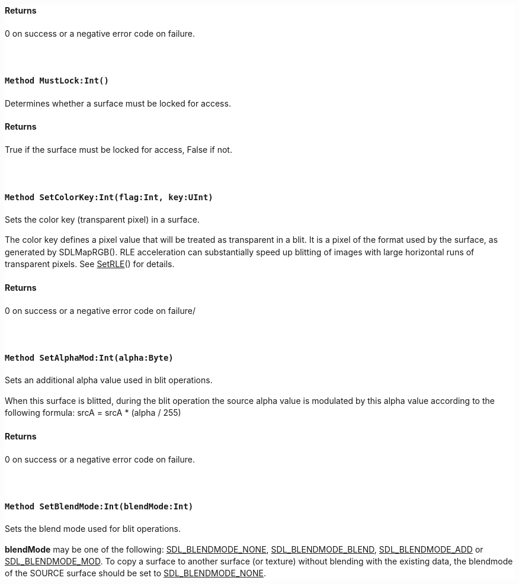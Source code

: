 
#### Returns
0 on success or a negative error code on failure.


<br/>

### `Method MustLock:Int()`

Determines whether a surface must be locked for access.

#### Returns
True if the surface must be locked for access, False if not.


<br/>

### `Method SetColorKey:Int(flag:Int, key:UInt)`

Sets the color key (transparent pixel) in a surface.

The color key defines a pixel value that will be treated as transparent in a blit. It is a pixel of the format used by
the surface, as generated by SDLMapRGB().
RLE acceleration can substantially speed up blitting of images with large horizontal runs of transparent pixels. See [SetRLE](../../../sdl/sdl.sdlsurface/tsdlsurface/#method-setrleintflagint)() for details.


#### Returns
0 on success or a negative error code on failure/


<br/>

### `Method SetAlphaMod:Int(alpha:Byte)`

Sets an additional alpha value used in blit operations.

When this surface is blitted, during the blit operation the source alpha value is modulated by this alpha
value according to the following formula: srcA = srcA * (alpha / 255)


#### Returns
0 on success or a negative error code on failure.


<br/>

### `Method SetBlendMode:Int(blendMode:Int)`

Sets the blend mode used for blit operations.

<b>blendMode</b> may be one of the following: [SDL_BLENDMODE_NONE](../../../sdl/sdl.sdlsurface/#const-sdlblendmodenoneint-00000000), [SDL_BLENDMODE_BLEND](../../../sdl/sdl.sdlsurface/#const-sdlblendmodeblendint-00000001), [SDL_BLENDMODE_ADD](../../../sdl/sdl.sdlsurface/#const-sdlblendmodeaddint-00000002) or [SDL_BLENDMODE_MOD](../../../sdl/sdl.sdlsurface/#const-sdlblendmodemodint-00000004).
To copy a surface to another surface (or texture) without blending with the existing data, the blendmode of the
SOURCE surface should be set to [SDL_BLENDMODE_NONE](../../../sdl/sdl.sdlsurface/#const-sdlblendmodenoneint-00000000).
